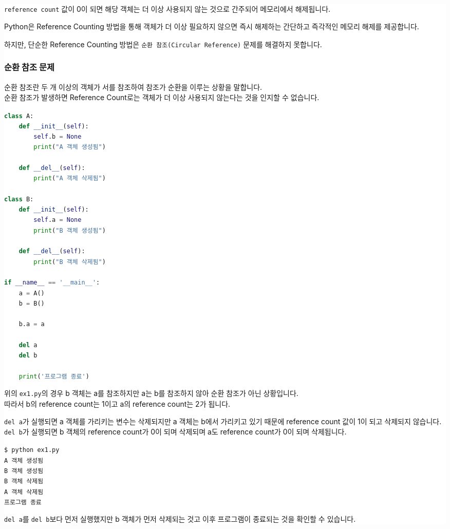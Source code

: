 `reference count` 값이 0이 되면 해당 객체는 더 이상 사용되지 않는 것으로 간주되어 메모리에서 해제됩니다.  

Python은 Reference Counting 방법을 통해 객체가 더 이상 필요하지 않으면 즉시 해제하는 간단하고 즉각적인 메모리 해제를 제공합니다.  

하지만, 단순한 Reference Counting 방법은 `순환 참조(Circular Reference)` 문제를 해결하지 못합니다.

### 순환 참조 문제
순환 참조란 두 개 이상의 객체가 서를 참조하여 참조가 순환을 이루는 상황을 말합니다.  
순환 참조가 발생하면 Reference Count로는 객체가 더 이상 사용되지 않는다는 것을 인지할 수 없습니다.  

```ex1.py
class A:
    def __init__(self):
        self.b = None
        print("A 객체 생성됨")

    def __del__(self):
        print("A 객체 삭제됨")

class B:
    def __init__(self):
        self.a = None
        print("B 객체 생성됨")

    def __del__(self):
        print("B 객체 삭제됨")

if __name__ == '__main__':
    a = A()
    b = B()

    b.a = a

    del a
    del b

    print('프로그램 종료')
```

위의 `ex1.py`의 경우 b 객체는 a를 참조하지만 a는 b를 참조하지 않아 순환 참조가 아닌 상황입니다.  
따라서 b의 reference count는 1이고 a의 reference count는 2가 됩니다.  

`del a`가 실행되면 a 객체를 가리키는 변수는 삭제되지만 a 객체는 b에서 가리키고 있기 때문에 reference count 값이 1이 되고 삭제되지 않습니다.  
`del b`가 실행되면 b 객체의 reference count가 0이 되며 삭제되며 a도 reference count가 0이 되며 삭제됩니다.  

```bash
$ python ex1.py
A 객체 생성됨
B 객체 생성됨
B 객체 삭제됨
A 객체 삭제됨
프로그램 종료
```

`del a`를 `del b`보다 먼저 실행했지만 b 객체가 먼저 삭제되는 것고 이후 프로그램이 종료되는 것을 확인할 수 있습니다.  
